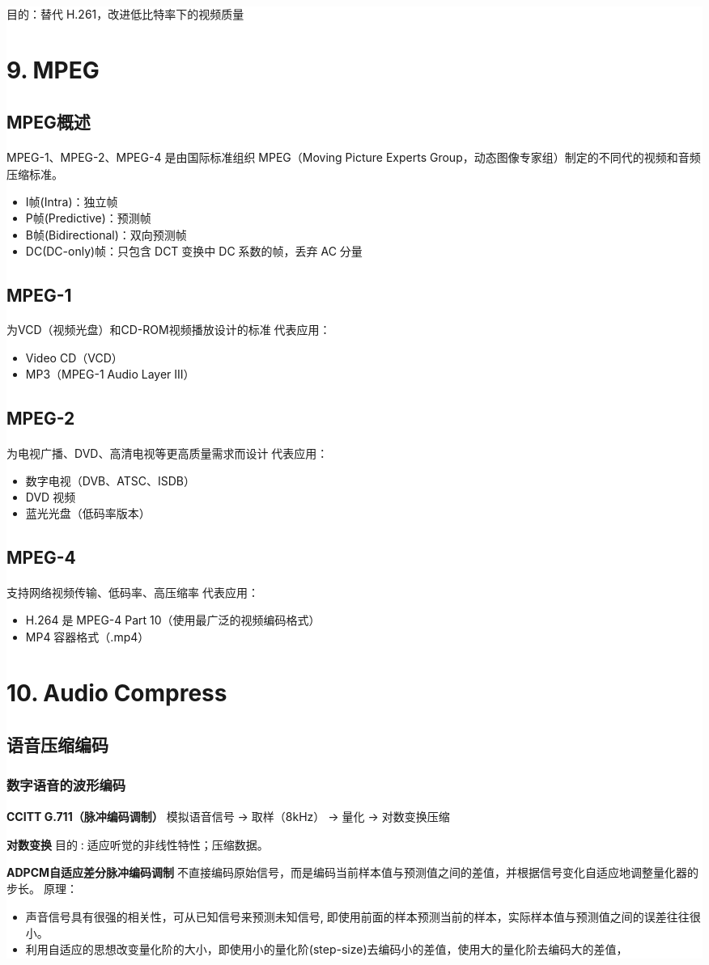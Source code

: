 目的：替代 H.261，改进低比特率下的视频质量

# 9. MPEG

## MPEG概述

MPEG-1、MPEG-2、MPEG-4 是由国际标准组织 MPEG（Moving Picture Experts Group，动态图像专家组）制定的不同代的视频和音频压缩标准。

- I帧(Intra)：独立帧
- P帧(Predictive)：预测帧
- B帧(Bidirectional)：双向预测帧
- DC(DC-only)帧：只包含 DCT 变换中 DC 系数的帧，丢弃 AC 分量

## MPEG-1

为VCD（视频光盘）和CD-ROM视频播放设计的标准
代表应用：
- Video CD（VCD）
- MP3（MPEG-1 Audio Layer III）

## MPEG-2

为电视广播、DVD、高清电视等更高质量需求而设计
代表应用：
- 数字电视（DVB、ATSC、ISDB）
- DVD 视频
- 蓝光光盘（低码率版本）

## MPEG-4

支持网络视频传输、低码率、高压缩率
代表应用：
- H.264 是 MPEG-4 Part 10（使用最广泛的视频编码格式）
- MP4 容器格式（.mp4）

# 10. Audio Compress

## 语音压缩编码

### 数字语音的波形编码

**CCITT G.711（脉冲编码调制）**
模拟语音信号 -> 取样（8kHz） -> 量化 -> 对数变换压缩

**对数变换**
目的 : 适应听觉的非线性特性；压缩数据。

**ADPCM自适应差分脉冲编码调制**
不直接编码原始信号，而是编码当前样本值与预测值之间的差值，并根据信号变化自适应地调整量化器的步长。
原理：
- 声音信号具有很强的相关性，可从已知信号来预测未知信号, 即使用前面的样本预测当前的样本，实际样本值与预测值之间的误差往往很小。
- 利用自适应的思想改变量化阶的大小，即使用小的量化阶(step-size)去编码小的差值，使用大的量化阶去编码大的差值，
